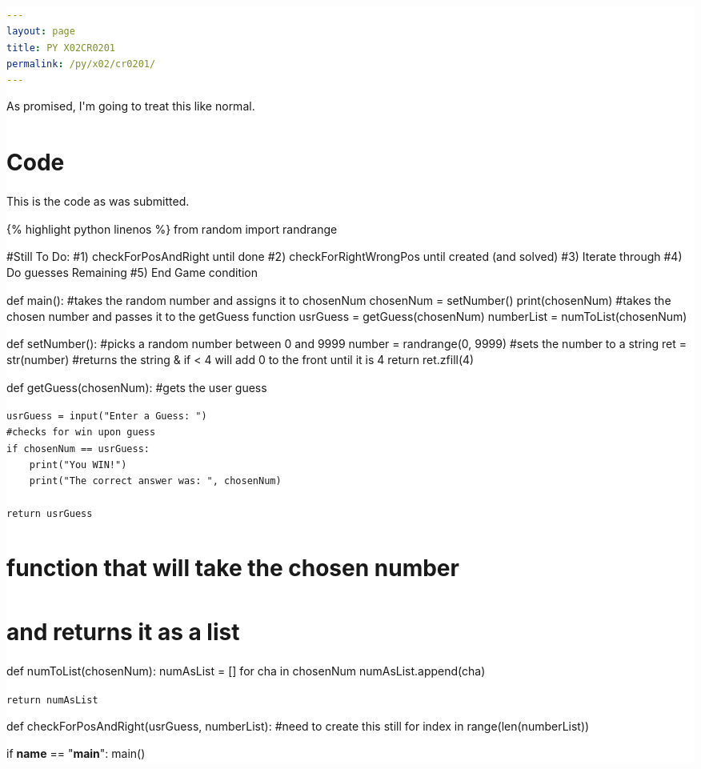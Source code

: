 ```yaml
---
layout: page
title: PY X02CR0201
permalink: /py/x02/cr0201/
---
```


As promised, I'm going to treat this like normal.

<a name="p07cr0201-code"></a>Code
=================================
This is the code as was submitted.

{% highlight python linenos %}
from random import randrange

#Still To Do:
#1) checkForPosAndRight until done
#2) checkForRightWrongPos until created (and solved)
#3) Iterate through
#4) Do guesses Remaining 
#5) End Game condition

def main():
#takes the random number and assigns it to chosenNum
    chosenNum = setNumber()
    print(chosenNum)
    #takes the chosen number and passes it to the getGuess function
    usrGuess = getGuess(chosenNum)
    numberList = numToList(chosenNum)

def setNumber():
    #picks a random number between 0 and 9999
    number = randrange(0, 9999)
    #sets the number to a string
    ret = str(number)
    #returns the string & if < 4 will add 0 to the front until it is 4 
    return ret.zfill(4)

def getGuess(chosenNum):
    #gets the user guess
    
    usrGuess = input("Enter a Guess: ")
    #checks for win upon guess
    if chosenNum == usrGuess:
        print("You WIN!")
        print("The correct answer was: ", chosenNum)
        
    return usrGuess
    
# function that will take the chosen number
# and returns it as a list
def numToList(chosenNum):
    numAsList = []
    for cha in chosenNum
        numAsList.append(cha)
    
    return numAsList
    
def checkForPosAndRight(usrGuess, numberList):
    #need to create this still
    for index in range(len(numberList))

if __name__ == "__main__":
    main()